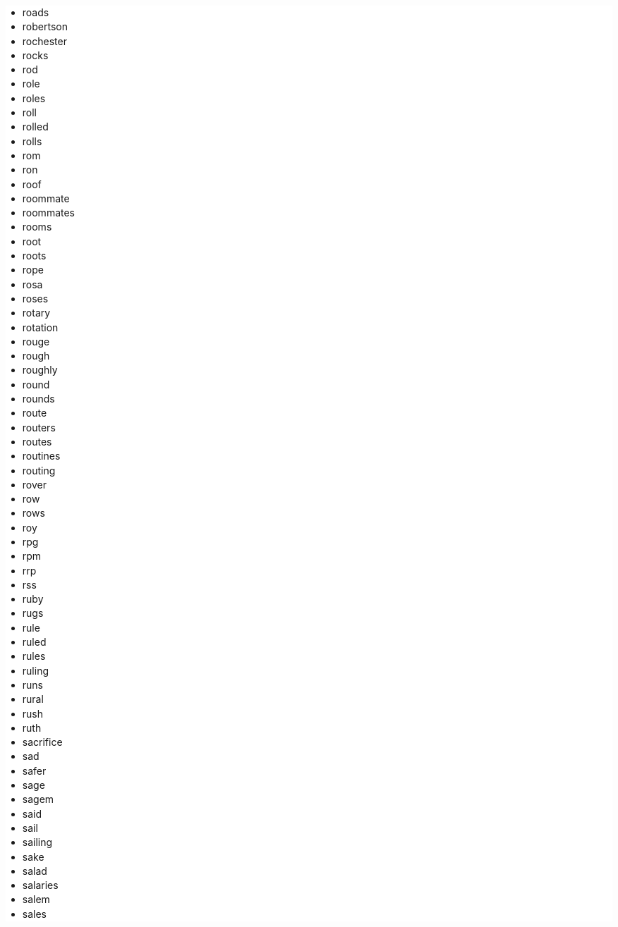 - roads
- robertson
- rochester
- rocks
- rod
- role
- roles
- roll
- rolled
- rolls
- rom
- ron
- roof
- roommate
- roommates
- rooms
- root
- roots
- rope
- rosa
- roses
- rotary
- rotation
- rouge
- rough
- roughly
- round
- rounds
- route
- routers
- routes
- routines
- routing
- rover
- row
- rows
- roy
- rpg
- rpm
- rrp
- rss
- ruby
- rugs
- rule
- ruled
- rules
- ruling
- runs
- rural
- rush
- ruth
- sacrifice
- sad
- safer
- sage
- sagem
- said
- sail
- sailing
- sake
- salad
- salaries
- salem
- sales